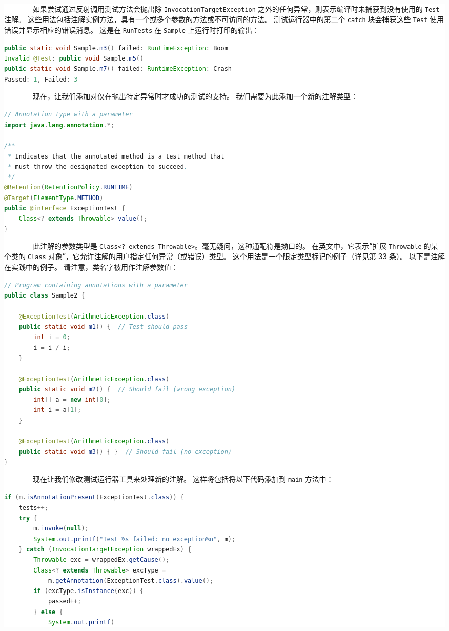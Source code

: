 　　　　如果尝试通过反射调用测试方法会抛出除 `InvocationTargetException` 之外的任何异常，则表示编译时未捕获到没有使用的 `Test` 注解。 这些用法包括注解实例方法，具有一个或多个参数的方法或不可访问的方法。 测试运行器中的第二个 `catch` 块会捕获这些 `Test` 使用错误并显示相应的错误消息。 这是在 `RunTests` 在 `Sample` 上运行时打印的输出：

```java
public static void Sample.m3() failed: RuntimeException: Boom
Invalid @Test: public void Sample.m5()
public static void Sample.m7() failed: RuntimeException: Crash
Passed: 1, Failed: 3
```

　　　　现在，让我们添加对仅在抛出特定异常时才成功的测试的支持。 我们需要为此添加一个新的注解类型：

```java
// Annotation type with a parameter
import java.lang.annotation.*;

/**
 * Indicates that the annotated method is a test method that
 * must throw the designated exception to succeed.
 */
@Retention(RetentionPolicy.RUNTIME)
@Target(ElementType.METHOD)
public @interface ExceptionTest {
    Class<? extends Throwable> value();
}
```

　　　　此注解的参数类型是 `Class<? extends Throwable>`。毫无疑问，这种通配符是拗口的。 在英文中，它表示“扩展 `Throwable` 的某个类的 `Class` 对象”，它允许注解的用户指定任何异常（或错误）类型。 这个用法是一个限定类型标记的例子（详见第 33 条）。 以下是注解在实践中的例子。 请注意，类名字被用作注解参数值：

```java
// Program containing annotations with a parameter
public class Sample2 {

    @ExceptionTest(ArithmeticException.class)
    public static void m1() {  // Test should pass
        int i = 0;
        i = i / i;
    }

    @ExceptionTest(ArithmeticException.class)
    public static void m2() {  // Should fail (wrong exception)
        int[] a = new int[0];
        int i = a[1];
    }

    @ExceptionTest(ArithmeticException.class)
    public static void m3() { }  // Should fail (no exception)
}
```

　　　　现在让我们修改测试运行器工具来处理新的注解。 这样将包括将以下代码添加到 `main` 方法中：

```java
if (m.isAnnotationPresent(ExceptionTest.class)) {
    tests++;
    try {
        m.invoke(null);
        System.out.printf("Test %s failed: no exception%n", m);
    } catch (InvocationTargetException wrappedEx) {
        Throwable exc = wrappedEx.getCause();
        Class<? extends Throwable> excType =
            m.getAnnotation(ExceptionTest.class).value();
        if (excType.isInstance(exc)) {
            passed++;
        } else {
            System.out.printf(
```